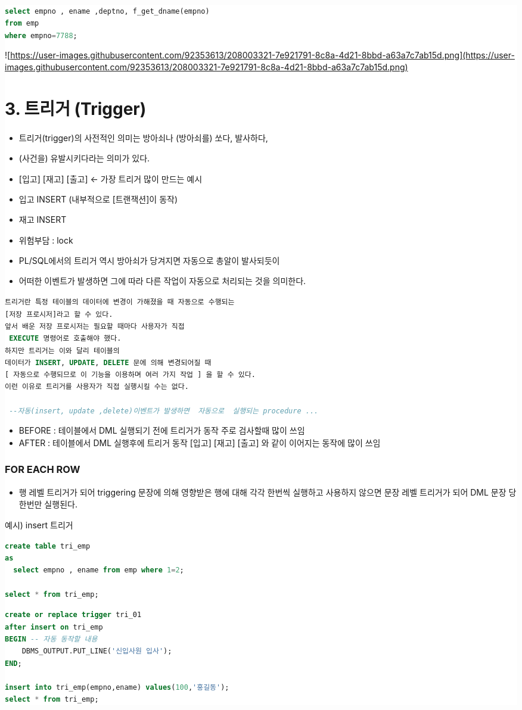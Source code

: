 ```sql
select empno , ename ,deptno, f_get_dname(empno)
from emp 
where empno=7788;
```

![https://user-images.githubusercontent.com/92353613/208003321-7e921791-8c8a-4d21-8bbd-a63a7c7ab15d.png](https://user-images.githubusercontent.com/92353613/208003321-7e921791-8c8a-4d21-8bbd-a63a7c7ab15d.png)

# 3. 트리거 (Trigger)

- 트리거(trigger)의 사전적인 의미는 방아쇠나 (방아쇠를) 쏘다, 발사하다,
- (사건을) 유발시키다라는 의미가 있다.
- [입고] [재고] [출고]       ← 가장 트리거 많이 만드는 예시

- 입고 INSERT (내부적으로 [트랜잭션]이 동작)
- 재고 INSERT
- 위험부담 : lock

- PL/SQL에서의 트리거 역시 방아쇠가 당겨지면 자동으로 총알이 발사되듯이
- 어떠한 이벤트가 발생하면 그에 따라 다른 작업이 자동으로 처리되는 것을 의미한다.

```sql
트리거란 특정 테이블의 데이터에 변경이 가해졌을 때 자동으로 수행되는
[저장 프로시저]라고 할 수 있다.
앞서 배운 저장 프로시저는 필요할 때마다 사용자가 직접
 EXECUTE 명령어로 호출해야 했다.
하지만 트리거는 이와 달리 테이블의
데이터가 INSERT, UPDATE, DELETE 문에 의해 변경되어질 때
[ 자동으로 수행되므로 이 기능을 이용하며 여러 가지 작업 ] 을 할 수 있다.
이런 이유로 트리거를 사용자가 직접 실행시킬 수는 없다.
 
 --자동(insert, update ,delete)이벤트가 발생하면  자동으로  실행되는 procedure ...
```

- BEFORE : 테이블에서 DML 실행되기 전에 트리거가 동작
주로 검사할때 많이 쓰임
- AFTER : 테이블에서 DML 실행후에 트리거 동작
[입고] [재고] [출고] 와 같이 이어지는 동작에 많이 쓰임

### FOR EACH ROW

- 행 레벨 트리거가 되어 triggering 문장에 의해 영향받은 행에 대해 각각 한번씩 실행하고 사용하지 않으면 문장 레벨 트리거가 되어 DML 문장 당 한번만 실행된다.

예시) insert 트리거

```sql
create table tri_emp
as
  select empno , ename from emp where 1=2;

select * from tri_emp;
```

```sql
create or replace trigger tri_01
after insert on tri_emp
BEGIN -- 자동 동작할 내용
    DBMS_OUTPUT.PUT_LINE('신입사원 입사');
END;

insert into tri_emp(empno,ename) values(100,'홍길동');
select * from tri_emp;
```
